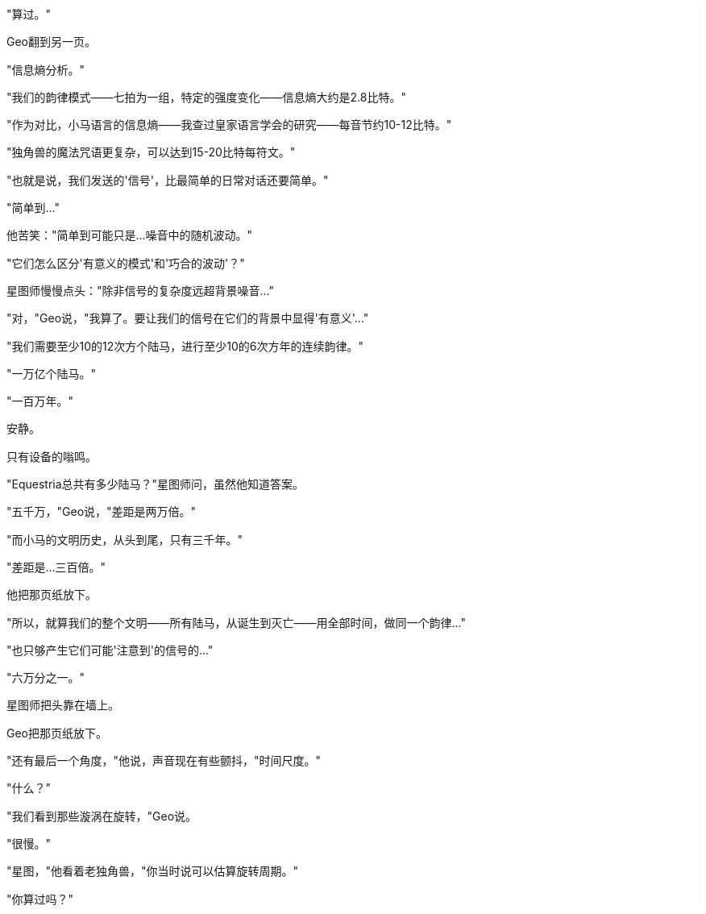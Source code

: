 "算过。"

Geo翻到另一页。

"信息熵分析。"

"我们的韵律模式——七拍为一组，特定的强度变化——信息熵大约是2.8比特。"

"作为对比，小马语言的信息熵——我查过皇家语言学会的研究——每音节约10-12比特。"

"独角兽的魔法咒语更复杂，可以达到15-20比特每符文。"

"也就是说，我们发送的'信号'，比最简单的日常对话还要简单。"

"简单到..."

他苦笑："简单到可能只是...噪音中的随机波动。"

"它们怎么区分'有意义的模式'和'巧合的波动'？"

星图师慢慢点头："除非信号的复杂度远超背景噪音..."

"对，"Geo说，"我算了。要让我们的信号在它们的背景中显得'有意义'..."

"我们需要至少10的12次方个陆马，进行至少10的6次方年的连续韵律。"

"一万亿个陆马。"

"一百万年。"

安静。

只有设备的嗡鸣。

"Equestria总共有多少陆马？"星图师问，虽然他知道答案。

"五千万，"Geo说，"差距是两万倍。"

"而小马的文明历史，从头到尾，只有三千年。"

"差距是...三百倍。"

他把那页纸放下。

"所以，就算我们的整个文明——所有陆马，从诞生到灭亡——用全部时间，做同一个韵律..."

"也只够产生它们可能'注意到'的信号的..."

"六万分之一。"

星图师把头靠在墙上。

Geo把那页纸放下。

"还有最后一个角度，"他说，声音现在有些颤抖，"时间尺度。"

"什么？"

"我们看到那些漩涡在旋转，"Geo说。

"很慢。"

"星图，"他看着老独角兽，"你当时说可以估算旋转周期。"

"你算过吗？"

